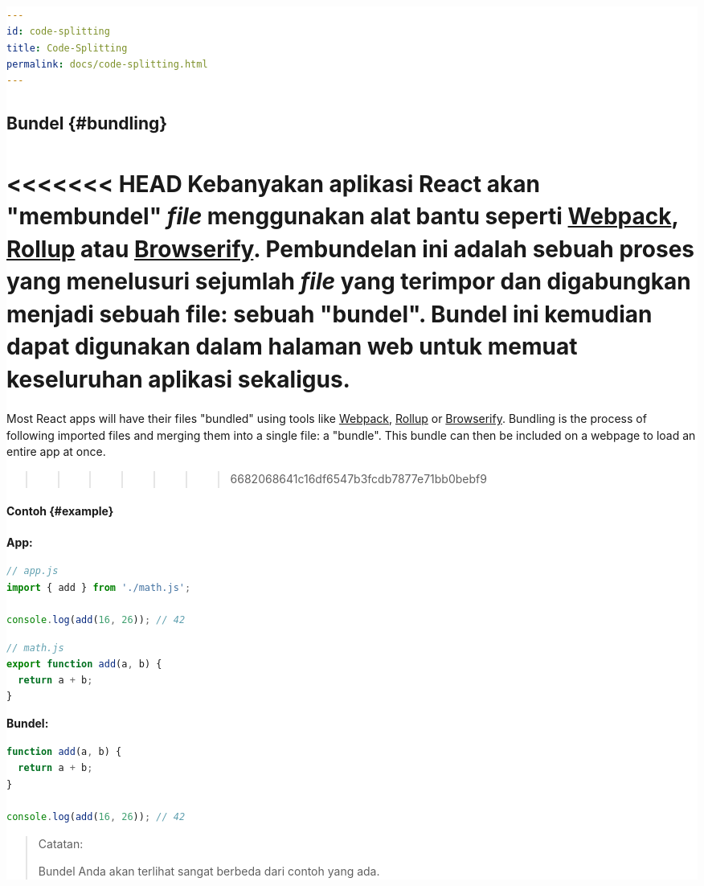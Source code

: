```yaml
---
id: code-splitting
title: Code-Splitting
permalink: docs/code-splitting.html
---
```


## Bundel {#bundling}

<<<<<<< HEAD
Kebanyakan aplikasi React akan "membundel" *file* menggunakan alat bantu seperti [Webpack](https://webpack.js.org/), [Rollup](https://rollupjs.org/) atau [Browserify](http://browserify.org/). Pembundelan ini adalah sebuah proses yang menelusuri sejumlah *file* yang terimpor dan digabungkan menjadi sebuah file: sebuah "bundel". Bundel ini kemudian dapat digunakan dalam halaman web untuk memuat keseluruhan aplikasi sekaligus.
=======
Most React apps will have their files "bundled" using tools like [Webpack](https://webpack.js.org/), [Rollup](https://rollupjs.org/) or [Browserify](http://browserify.org/). Bundling is the process of following imported files and merging them into a single file: a "bundle". This bundle can then be included on a webpage to load an entire app at once.
>>>>>>> 6682068641c16df6547b3fcdb7877e71bb0bebf9

#### Contoh {#example}

**App:**

```js
// app.js
import { add } from './math.js';

console.log(add(16, 26)); // 42
```

```js
// math.js
export function add(a, b) {
  return a + b;
}
```

**Bundel:**

```js
function add(a, b) {
  return a + b;
}

console.log(add(16, 26)); // 42
```

> Catatan:
>
> Bundel Anda akan terlihat sangat berbeda dari contoh yang ada.
